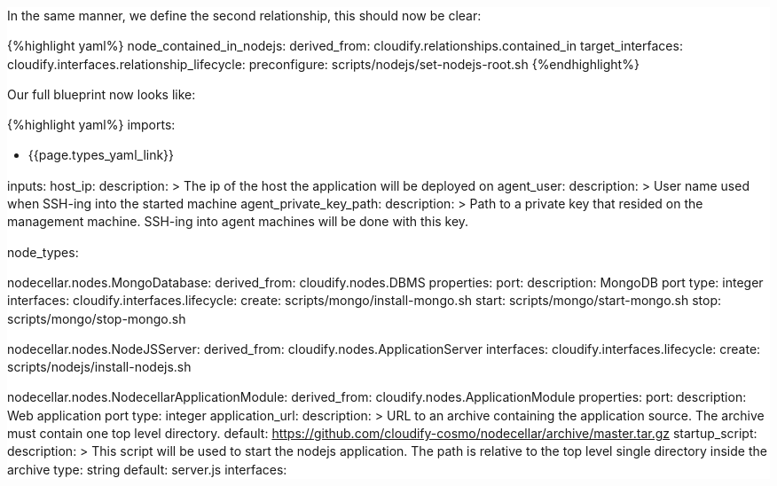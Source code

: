 In the same manner, we define the second relationship, this should now be clear:

{%highlight yaml%}
node_contained_in_nodejs:
  derived_from: cloudify.relationships.contained_in
  target_interfaces:
    cloudify.interfaces.relationship_lifecycle:
      preconfigure: scripts/nodejs/set-nodejs-root.sh
{%endhighlight%}

Our full blueprint now looks like:

{%highlight yaml%}
imports:
  - {{page.types_yaml_link}}

inputs:
  host_ip:
    description: >
      The ip of the host the application will be deployed on
  agent_user:
    description: >
      User name used when SSH-ing into the started machine
  agent_private_key_path:
    description: >
      Path to a private key that resided on the management machine.
      SSH-ing into agent machines will be done with this key.

node_types:

  nodecellar.nodes.MongoDatabase:
    derived_from: cloudify.nodes.DBMS
    properties:
      port:
        description: MongoDB port
        type: integer
    interfaces:
      cloudify.interfaces.lifecycle:
        create: scripts/mongo/install-mongo.sh
        start: scripts/mongo/start-mongo.sh
        stop: scripts/mongo/stop-mongo.sh

  nodecellar.nodes.NodeJSServer:
    derived_from: cloudify.nodes.ApplicationServer
    interfaces:
      cloudify.interfaces.lifecycle:
        create: scripts/nodejs/install-nodejs.sh

  nodecellar.nodes.NodecellarApplicationModule:
    derived_from: cloudify.nodes.ApplicationModule
    properties:
      port:
        description: Web application port
        type: integer
      application_url:
        description: >
          URL to an archive containing the application source.
          The archive must contain one top level directory.
        default: https://github.com/cloudify-cosmo/nodecellar/archive/master.tar.gz
      startup_script:
        description: >
          This script will be used to start the nodejs application.
          The path is relative to the top level single directory inside
          the archive
        type: string
        default: server.js
    interfaces: